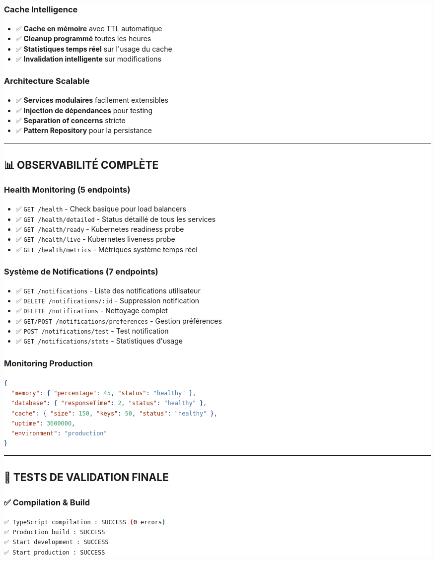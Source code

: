 ### **Cache Intelligence**
- ✅ **Cache en mémoire** avec TTL automatique
- ✅ **Cleanup programmé** toutes les heures
- ✅ **Statistiques temps réel** sur l'usage du cache
- ✅ **Invalidation intelligente** sur modifications

### **Architecture Scalable**
- ✅ **Services modulaires** facilement extensibles
- ✅ **Injection de dépendances** pour testing
- ✅ **Separation of concerns** stricte
- ✅ **Pattern Repository** pour la persistance

---

## 📊 **OBSERVABILITÉ COMPLÈTE**

### **Health Monitoring (5 endpoints)**
- ✅ `GET /health` - Check basique pour load balancers
- ✅ `GET /health/detailed` - Status détaillé de tous les services
- ✅ `GET /health/ready` - Kubernetes readiness probe
- ✅ `GET /health/live` - Kubernetes liveness probe
- ✅ `GET /health/metrics` - Métriques système temps réel

### **Système de Notifications (7 endpoints)**
- ✅ `GET /notifications` - Liste des notifications utilisateur
- ✅ `DELETE /notifications/:id` - Suppression notification
- ✅ `DELETE /notifications` - Nettoyage complet
- ✅ `GET/POST /notifications/preferences` - Gestion préférences
- ✅ `POST /notifications/test` - Test notification
- ✅ `GET /notifications/stats` - Statistiques d'usage

### **Monitoring Production**
```json
{
  "memory": { "percentage": 45, "status": "healthy" },
  "database": { "responseTime": 2, "status": "healthy" },
  "cache": { "size": 150, "keys": 50, "status": "healthy" },
  "uptime": 3600000,
  "environment": "production"
}
```

---

## 🚀 **TESTS DE VALIDATION FINALE**

### **✅ Compilation & Build**
```bash
✅ TypeScript compilation : SUCCESS (0 errors)
✅ Production build : SUCCESS
✅ Start development : SUCCESS
✅ Start production : SUCCESS
```

